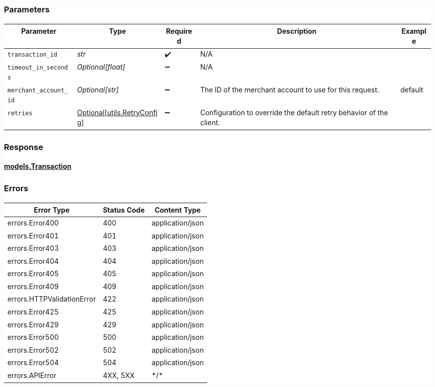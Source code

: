 ### Parameters

| Parameter                                                           | Type                                                                | Required                                                            | Description                                                         | Example                                                             |
| ------------------------------------------------------------------- | ------------------------------------------------------------------- | ------------------------------------------------------------------- | ------------------------------------------------------------------- | ------------------------------------------------------------------- |
| `transaction_id`                                                    | *str*                                                               | :heavy_check_mark:                                                  | N/A                                                                 |                                                                     |
| `timeout_in_seconds`                                                | *Optional[float]*                                                   | :heavy_minus_sign:                                                  | N/A                                                                 |                                                                     |
| `merchant_account_id`                                               | *Optional[str]*                                                     | :heavy_minus_sign:                                                  | The ID of the merchant account to use for this request.             | default                                                             |
| `retries`                                                           | [Optional[utils.RetryConfig]](../../models/utils/retryconfig.md)    | :heavy_minus_sign:                                                  | Configuration to override the default retry behavior of the client. |                                                                     |

### Response

**[models.Transaction](../../models/transaction.md)**

### Errors

| Error Type                 | Status Code                | Content Type               |
| -------------------------- | -------------------------- | -------------------------- |
| errors.Error400            | 400                        | application/json           |
| errors.Error401            | 401                        | application/json           |
| errors.Error403            | 403                        | application/json           |
| errors.Error404            | 404                        | application/json           |
| errors.Error405            | 405                        | application/json           |
| errors.Error409            | 409                        | application/json           |
| errors.HTTPValidationError | 422                        | application/json           |
| errors.Error425            | 425                        | application/json           |
| errors.Error429            | 429                        | application/json           |
| errors.Error500            | 500                        | application/json           |
| errors.Error502            | 502                        | application/json           |
| errors.Error504            | 504                        | application/json           |
| errors.APIError            | 4XX, 5XX                   | \*/\*                      |